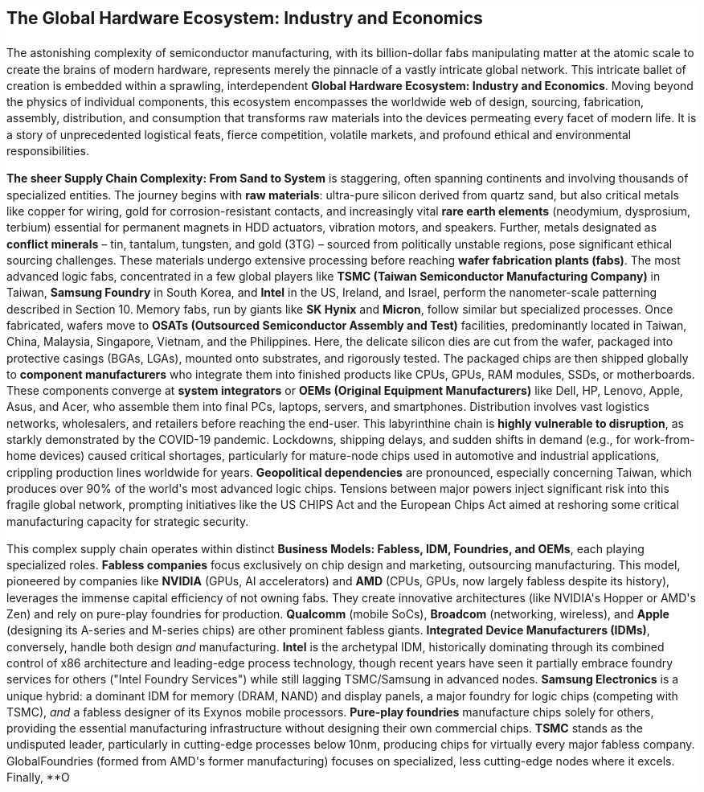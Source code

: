 ## The Global Hardware Ecosystem: Industry and Economics

The astonishing complexity of semiconductor manufacturing, with its billion-dollar fabs manipulating matter at the atomic scale to create the brains of modern hardware, represents merely the pinnacle of a vastly intricate global network. This intricate ballet of creation is embedded within a sprawling, interdependent **Global Hardware Ecosystem: Industry and Economics**. Moving beyond the physics of individual components, this ecosystem encompasses the worldwide web of design, sourcing, fabrication, assembly, distribution, and consumption that transforms raw materials into the devices permeating every facet of modern life. It is a story of unprecedented logistical feats, fierce competition, volatile markets, and profound ethical and environmental responsibilities.

**The sheer Supply Chain Complexity: From Sand to System** is staggering, often spanning continents and involving thousands of specialized entities. The journey begins with **raw materials**: ultra-pure silicon derived from quartz sand, but also critical metals like copper for wiring, gold for corrosion-resistant contacts, and increasingly vital **rare earth elements** (neodymium, dysprosium, terbium) essential for permanent magnets in HDD actuators, vibration motors, and speakers. Further, metals designated as **conflict minerals** – tin, tantalum, tungsten, and gold (3TG) – sourced from politically unstable regions, pose significant ethical sourcing challenges. These materials undergo extensive processing before reaching **wafer fabrication plants (fabs)**. The most advanced logic fabs, concentrated in a few global players like **TSMC (Taiwan Semiconductor Manufacturing Company)** in Taiwan, **Samsung Foundry** in South Korea, and **Intel** in the US, Ireland, and Israel, perform the nanometer-scale patterning described in Section 10. Memory fabs, run by giants like **SK Hynix** and **Micron**, follow similar but specialized processes. Once fabricated, wafers move to **OSATs (Outsourced Semiconductor Assembly and Test)** facilities, predominantly located in Taiwan, China, Malaysia, Singapore, Vietnam, and the Philippines. Here, the delicate silicon dies are cut from the wafer, packaged into protective casings (BGAs, LGAs), mounted onto substrates, and rigorously tested. The packaged chips are then shipped globally to **component manufacturers** who integrate them into finished products like CPUs, GPUs, RAM modules, SSDs, or motherboards. These components converge at **system integrators** or **OEMs (Original Equipment Manufacturers)** like Dell, HP, Lenovo, Apple, Asus, and Acer, who assemble them into final PCs, laptops, servers, and smartphones. Distribution involves vast logistics networks, wholesalers, and retailers before reaching the end-user. This labyrinthine chain is **highly vulnerable to disruption**, as starkly demonstrated by the COVID-19 pandemic. Lockdowns, shipping delays, and sudden shifts in demand (e.g., for work-from-home devices) caused critical shortages, particularly for mature-node chips used in automotive and industrial applications, crippling production lines worldwide for years. **Geopolitical dependencies** are pronounced, especially concerning Taiwan, which produces over 90% of the world's most advanced logic chips. Tensions between major powers inject significant risk into this fragile global network, prompting initiatives like the US CHIPS Act and the European Chips Act aimed at reshoring some critical manufacturing capacity for strategic security.

This complex supply chain operates within distinct **Business Models: Fabless, IDM, Foundries, and OEMs**, each playing specialized roles. **Fabless companies** focus exclusively on chip design and marketing, outsourcing manufacturing. This model, pioneered by companies like **NVIDIA** (GPUs, AI accelerators) and **AMD** (CPUs, GPUs, now largely fabless despite its history), leverages the immense capital efficiency of not owning fabs. They create innovative architectures (like NVIDIA's Hopper or AMD's Zen) and rely on pure-play foundries for production. **Qualcomm** (mobile SoCs), **Broadcom** (networking, wireless), and **Apple** (designing its A-series and M-series chips) are other prominent fabless giants. **Integrated Device Manufacturers (IDMs)**, conversely, handle both design *and* manufacturing. **Intel** is the archetypal IDM, historically dominating through its combined control of x86 architecture and leading-edge process technology, though recent years have seen it partially embrace foundry services for others ("Intel Foundry Services") while still lagging TSMC/Samsung in advanced nodes. **Samsung Electronics** is a unique hybrid: a dominant IDM for memory (DRAM, NAND) and display panels, a major foundry for logic chips (competing with TSMC), *and* a fabless designer of its Exynos mobile processors. **Pure-play foundries** manufacture chips solely for others, providing the essential manufacturing infrastructure without designing their own commercial chips. **TSMC** stands as the undisputed leader, particularly in cutting-edge processes below 10nm, producing chips for virtually every major fabless company. GlobalFoundries (formed from AMD's former manufacturing) focuses on specialized, less cutting-edge nodes where it excels. Finally, **O
